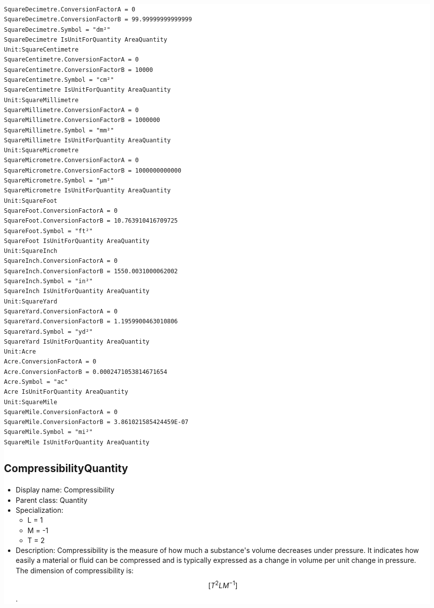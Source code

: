 ``` dwis
SquareDecimetre.ConversionFactorA = 0
SquareDecimetre.ConversionFactorB = 99.99999999999999
SquareDecimetre.Symbol = "dm²"
SquareDecimetre IsUnitForQuantity AreaQuantity
Unit:SquareCentimetre
SquareCentimetre.ConversionFactorA = 0
SquareCentimetre.ConversionFactorB = 10000
SquareCentimetre.Symbol = "cm²"
SquareCentimetre IsUnitForQuantity AreaQuantity
Unit:SquareMillimetre
SquareMillimetre.ConversionFactorA = 0
SquareMillimetre.ConversionFactorB = 1000000
SquareMillimetre.Symbol = "mm²"
SquareMillimetre IsUnitForQuantity AreaQuantity
Unit:SquareMicrometre
SquareMicrometre.ConversionFactorA = 0
SquareMicrometre.ConversionFactorB = 1000000000000
SquareMicrometre.Symbol = "µm²"
SquareMicrometre IsUnitForQuantity AreaQuantity
Unit:SquareFoot
SquareFoot.ConversionFactorA = 0
SquareFoot.ConversionFactorB = 10.763910416709725
SquareFoot.Symbol = "ft²"
SquareFoot IsUnitForQuantity AreaQuantity
Unit:SquareInch
SquareInch.ConversionFactorA = 0
SquareInch.ConversionFactorB = 1550.0031000062002
SquareInch.Symbol = "in²"
SquareInch IsUnitForQuantity AreaQuantity
Unit:SquareYard
SquareYard.ConversionFactorA = 0
SquareYard.ConversionFactorB = 1.1959900463010806
SquareYard.Symbol = "yd²"
SquareYard IsUnitForQuantity AreaQuantity
Unit:Acre
Acre.ConversionFactorA = 0
Acre.ConversionFactorB = 0.0002471053814671654
Acre.Symbol = "ac"
Acre IsUnitForQuantity AreaQuantity
Unit:SquareMile
SquareMile.ConversionFactorA = 0
SquareMile.ConversionFactorB = 3.861021585424459E-07
SquareMile.Symbol = "mi²"
SquareMile IsUnitForQuantity AreaQuantity
```
## CompressibilityQuantity 
- Display name: Compressibility
- Parent class: Quantity
- Specialization: 
  - L = 1
  - M = -1
  - T = 2
- Description: 
Compressibility is the measure of how much a substance's volume decreases under pressure. It indicates how easily a material or fluid can be compressed and is typically expressed as a change in volume per unit change in pressure.
The dimension of compressibility is:
$$[T^{2}LM^{-1}]$$.
